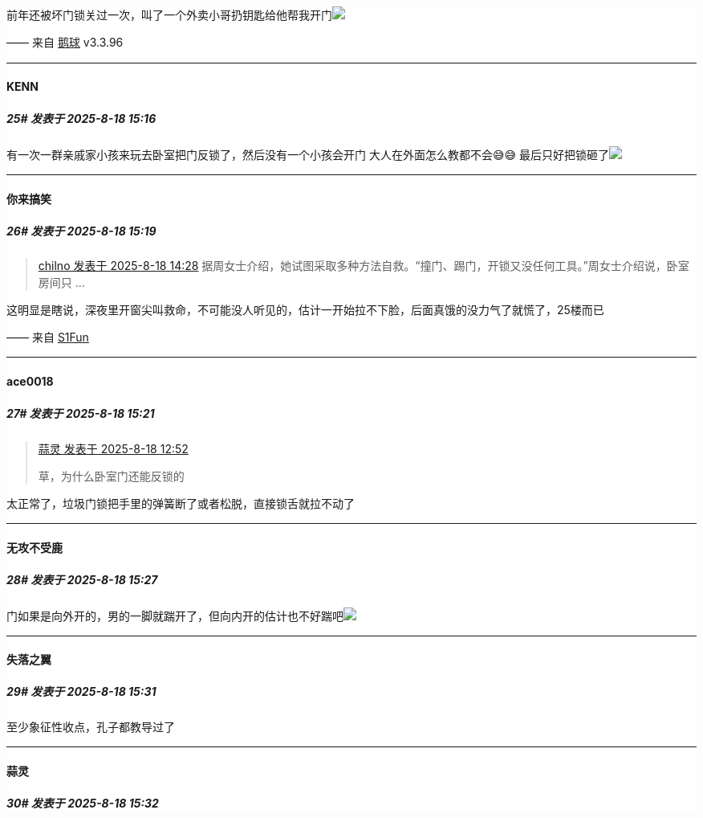 前年还被坏门锁关过一次，叫了一个外卖小哥扔钥匙给他帮我开门<img src="https://static.stage1st.com/image/smiley/face2017/001.png" referrerpolicy="no-referrer">

—— 来自 [鹅球](https://www.pgyer.com/GcUxKd4w) v3.3.96

*****

####  KENN  
##### 25#       发表于 2025-8-18 15:16

有一次一群亲戚家小孩来玩去卧室把门反锁了，然后没有一个小孩会开门
大人在外面怎么教都不会😅😅
最后只好把锁砸了<img src="https://static.stage1st.com/image/smiley/face2017/067.png" referrerpolicy="no-referrer">

*****

####  你来搞笑  
##### 26#       发表于 2025-8-18 15:19

<blockquote><a href="httphttps://stage1st.com/2b/forum.php?mod=redirect&amp;goto=findpost&amp;pid=68283451&amp;ptid=2259540" target="_blank">chilno 发表于 2025-8-18 14:28</a>
据周女士介绍，她试图采取多种方法自救。“撞门、踢门，开锁又没任何工具。”周女士介绍说，卧室房间只 ...</blockquote>
这明显是瞎说，深夜里开窗尖叫救命，不可能没人听见的，估计一开始拉不下脸，后面真饿的没力气了就慌了，25楼而已

—— 来自 [S1Fun](https://s1fun.koalcat.com)

*****

####  ace0018  
##### 27#       发表于 2025-8-18 15:21

<blockquote><a href="httphttps://stage1st.com/2b/forum.php?mod=redirect&amp;goto=findpost&amp;pid=68282963&amp;ptid=2259540" target="_blank">蒜灵 发表于 2025-8-18 12:52</a>

草，为什么卧室门还能反锁的</blockquote>
太正常了，垃圾门锁把手里的弹簧断了或者松脱，直接锁舌就拉不动了

*****

####  无攻不受鹿  
##### 28#       发表于 2025-8-18 15:27

门如果是向外开的，男的一脚就踹开了，但向内开的估计也不好踹吧<img src="https://static.stage1st.com/image/smiley/face2017/091.png" referrerpolicy="no-referrer">

*****

####  失落之翼  
##### 29#       发表于 2025-8-18 15:31

至少象征性收点，孔子都教导过了

*****

####  蒜灵  
##### 30#       发表于 2025-8-18 15:32
